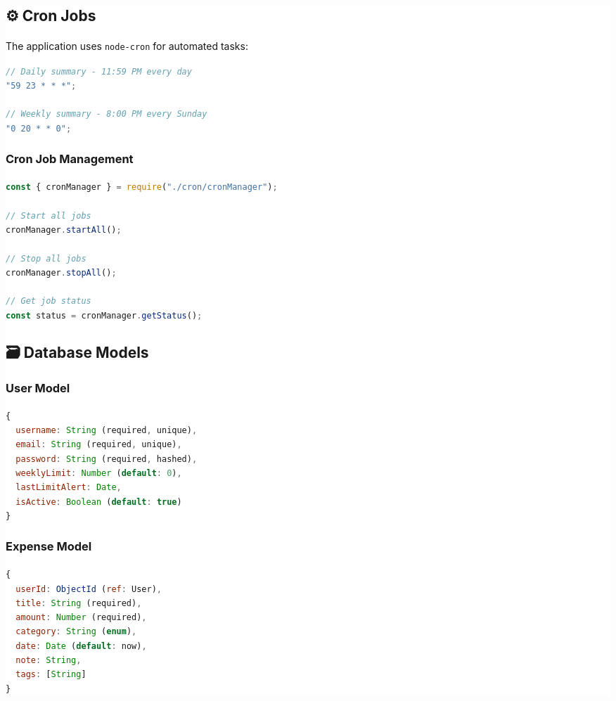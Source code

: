 ## ⚙️ Cron Jobs

The application uses `node-cron` for automated tasks:

```javascript
// Daily summary - 11:59 PM every day
"59 23 * * *";

// Weekly summary - 8:00 PM every Sunday
"0 20 * * 0";
```

### Cron Job Management

```javascript
const { cronManager } = require("./cron/cronManager");

// Start all jobs
cronManager.startAll();

// Stop all jobs
cronManager.stopAll();

// Get job status
const status = cronManager.getStatus();
```

## 🗃️ Database Models

### User Model

```javascript
{
  username: String (required, unique),
  email: String (required, unique),
  password: String (required, hashed),
  weeklyLimit: Number (default: 0),
  lastLimitAlert: Date,
  isActive: Boolean (default: true)
}
```

### Expense Model

```javascript
{
  userId: ObjectId (ref: User),
  title: String (required),
  amount: Number (required),
  category: String (enum),
  date: Date (default: now),
  note: String,
  tags: [String]
}
```

